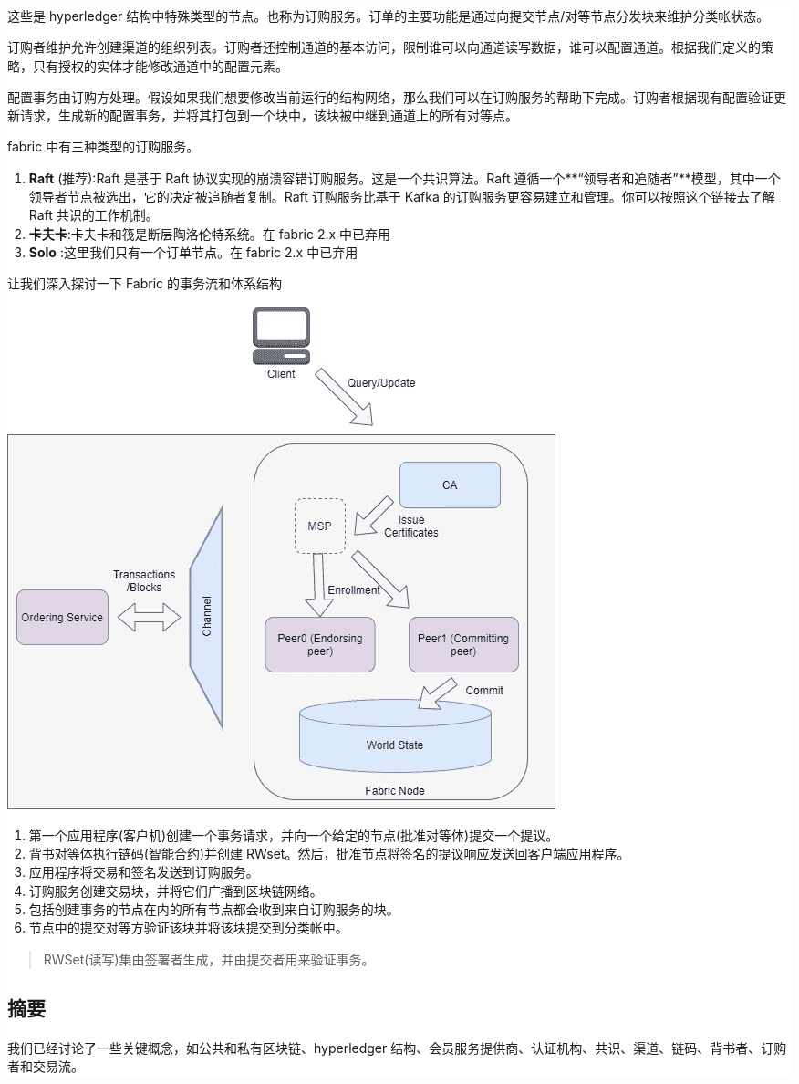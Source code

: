 这些是 hyperledger 结构中特殊类型的节点。也称为订购服务。订单的主要功能是通过向提交节点/对等节点分发块来维护分类帐状态。

订购者维护允许创建渠道的组织列表。订购者还控制通道的基本访问，限制谁可以向通道读写数据，谁可以配置通道。根据我们定义的策略，只有授权的实体才能修改通道中的配置元素。

配置事务由订购方处理。假设如果我们想要修改当前运行的结构网络，那么我们可以在订购服务的帮助下完成。订购者根据现有配置验证更新请求，生成新的配置事务，并将其打包到一个块中，该块被中继到通道上的所有对等点。

fabric 中有三种类型的订购服务。

1.  **Raft** (推荐):Raft 是基于 Raft 协议实现的崩溃容错订购服务。这是一个共识算法。Raft 遵循一个**“领导者和追随者”**模型，其中一个领导者节点被选出，它的决定被追随者复制。Raft 订购服务比基于 Kafka 的订购服务更容易建立和管理。你可以按照这个[链接](http://thesecretlivesofdata.com/raft/)去了解 Raft 共识的工作机制。
2.  **卡夫卡**:卡夫卡和筏是断层陶洛伦特系统。在 fabric 2.x 中已弃用
3.  **Solo** :这里我们只有一个订单节点。在 fabric 2.x 中已弃用

让我们深入探讨一下 Fabric 的事务流和体系结构

![](img/d67329616745bbff4eade1e837998fa5.png)

1.  第一个应用程序(客户机)创建一个事务请求，并向一个给定的节点(批准对等体)提交一个提议。
2.  背书对等体执行链码(智能合约)并创建 RWset。然后，批准节点将签名的提议响应发送回客户端应用程序。
3.  应用程序将交易和签名发送到订购服务。
4.  订购服务创建交易块，并将它们广播到区块链网络。
5.  包括创建事务的节点在内的所有节点都会收到来自订购服务的块。
6.  节点中的提交对等方验证该块并将该块提交到分类帐中。

> RWSet(读写)集由签署者生成，并由提交者用来验证事务。

## 摘要

我们已经讨论了一些关键概念，如公共和私有区块链、hyperledger 结构、会员服务提供商、认证机构、共识、渠道、链码、背书者、订购者和交易流。